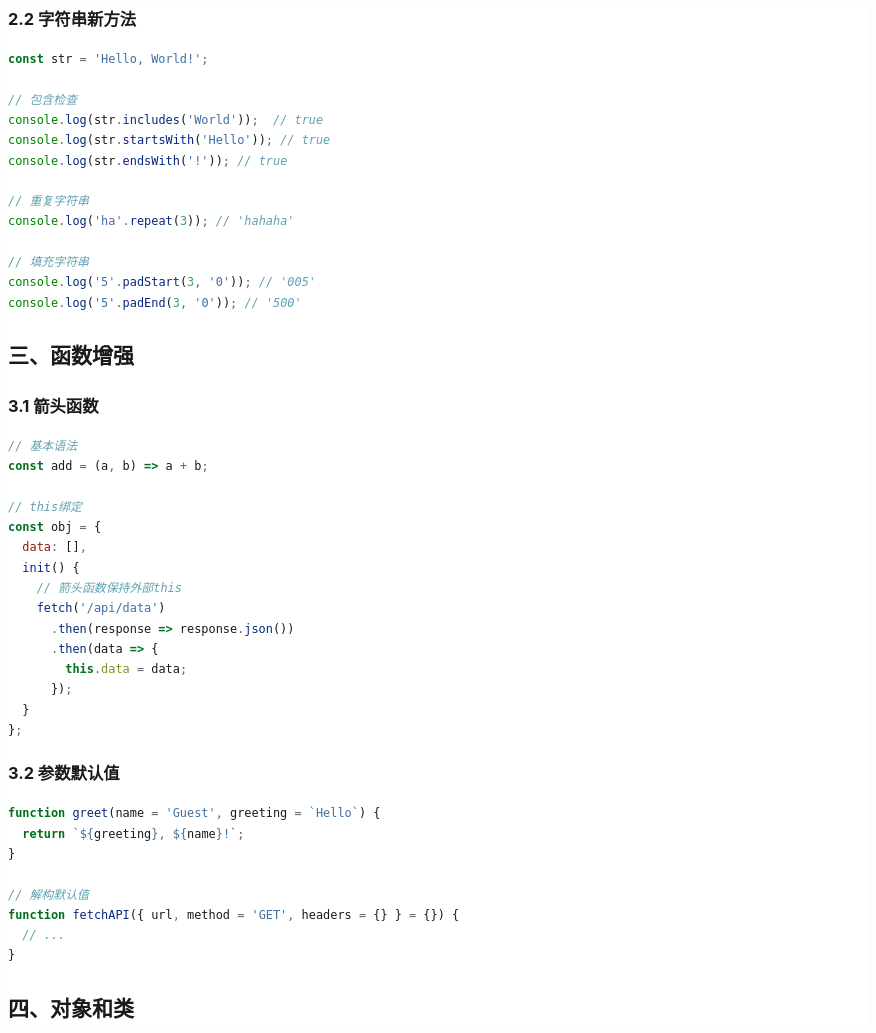 ### 2.2 字符串新方法
```javascript
const str = 'Hello, World!';

// 包含检查
console.log(str.includes('World'));  // true
console.log(str.startsWith('Hello')); // true
console.log(str.endsWith('!')); // true

// 重复字符串
console.log('ha'.repeat(3)); // 'hahaha'

// 填充字符串
console.log('5'.padStart(3, '0')); // '005'
console.log('5'.padEnd(3, '0')); // '500'
```

## 三、函数增强

### 3.1 箭头函数
```javascript
// 基本语法
const add = (a, b) => a + b;

// this绑定
const obj = {
  data: [],
  init() {
    // 箭头函数保持外部this
    fetch('/api/data')
      .then(response => response.json())
      .then(data => {
        this.data = data;
      });
  }
};
```

### 3.2 参数默认值
```javascript
function greet(name = 'Guest', greeting = `Hello`) {
  return `${greeting}, ${name}!`;
}

// 解构默认值
function fetchAPI({ url, method = 'GET', headers = {} } = {}) {
  // ...
}
```

## 四、对象和类
